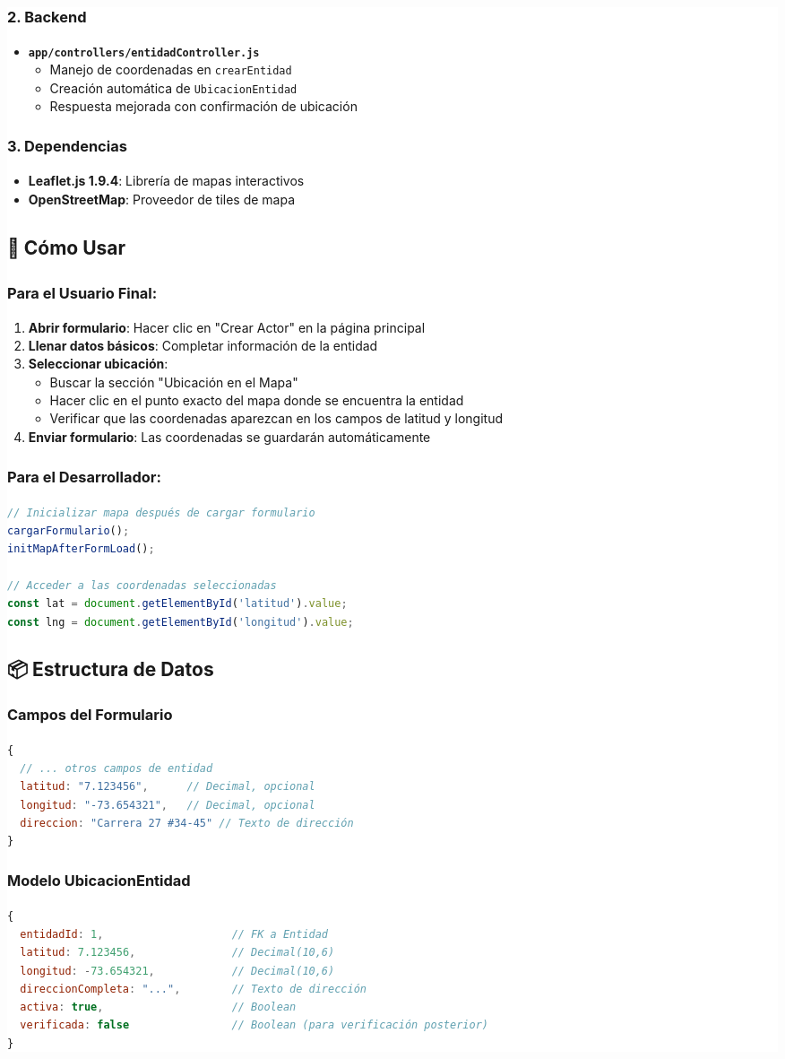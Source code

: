 ### 2. Backend
- **`app/controllers/entidadController.js`**
  - Manejo de coordenadas en `crearEntidad`
  - Creación automática de `UbicacionEntidad`
  - Respuesta mejorada con confirmación de ubicación

### 3. Dependencias
- **Leaflet.js 1.9.4**: Librería de mapas interactivos
- **OpenStreetMap**: Proveedor de tiles de mapa

## 🚀 Cómo Usar

### Para el Usuario Final:
1. **Abrir formulario**: Hacer clic en "Crear Actor" en la página principal
2. **Llenar datos básicos**: Completar información de la entidad
3. **Seleccionar ubicación**: 
   - Buscar la sección "Ubicación en el Mapa"
   - Hacer clic en el punto exacto del mapa donde se encuentra la entidad
   - Verificar que las coordenadas aparezcan en los campos de latitud y longitud
4. **Enviar formulario**: Las coordenadas se guardarán automáticamente

### Para el Desarrollador:
```javascript
// Inicializar mapa después de cargar formulario
cargarFormulario();
initMapAfterFormLoad();

// Acceder a las coordenadas seleccionadas
const lat = document.getElementById('latitud').value;
const lng = document.getElementById('longitud').value;
```

## 📦 Estructura de Datos

### Campos del Formulario
```javascript
{
  // ... otros campos de entidad
  latitud: "7.123456",      // Decimal, opcional
  longitud: "-73.654321",   // Decimal, opcional
  direccion: "Carrera 27 #34-45" // Texto de dirección
}
```

### Modelo UbicacionEntidad
```javascript
{
  entidadId: 1,                    // FK a Entidad
  latitud: 7.123456,               // Decimal(10,6)
  longitud: -73.654321,            // Decimal(10,6)
  direccionCompleta: "...",        // Texto de dirección
  activa: true,                    // Boolean
  verificada: false                // Boolean (para verificación posterior)
}
```
